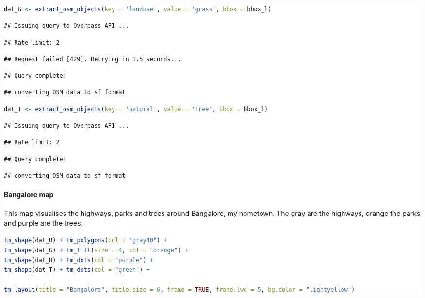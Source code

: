 ```r
dat_G <- extract_osm_objects(key = 'landuse', value = 'grass', bbox = bbox_l)
```

```
## Issuing query to Overpass API ...
```

```
## Rate limit: 2
```

```
## Request failed [429]. Retrying in 1.5 seconds...
```

```
## Query complete!
```

```
## converting OSM data to sf format
```

```r
dat_T <- extract_osm_objects(key = 'natural', value = 'tree', bbox = bbox_l)
```

```
## Issuing query to Overpass API ...
```

```
## Rate limit: 2
```

```
## Query complete!
```

```
## converting OSM data to sf format
```


#### Bangalore map

This map visualises the highways, parks and trees around Bangalore, my hometown. The gray are the highways, orange the parks and purple are the trees.


```r
tm_shape(dat_B) + tm_polygons(col = "gray40") +
tm_shape(dat_G) + tm_fill(size = 4, col = "orange") +
tm_shape(dat_H) + tm_dots(col = "purple") +
tm_shape(dat_T) + tm_dots(col = "green") +

tm_layout(title = "Bangalore", title.size = 6, frame = TRUE, frame.lwd = 5, bg.color = "lightyellow")
```
